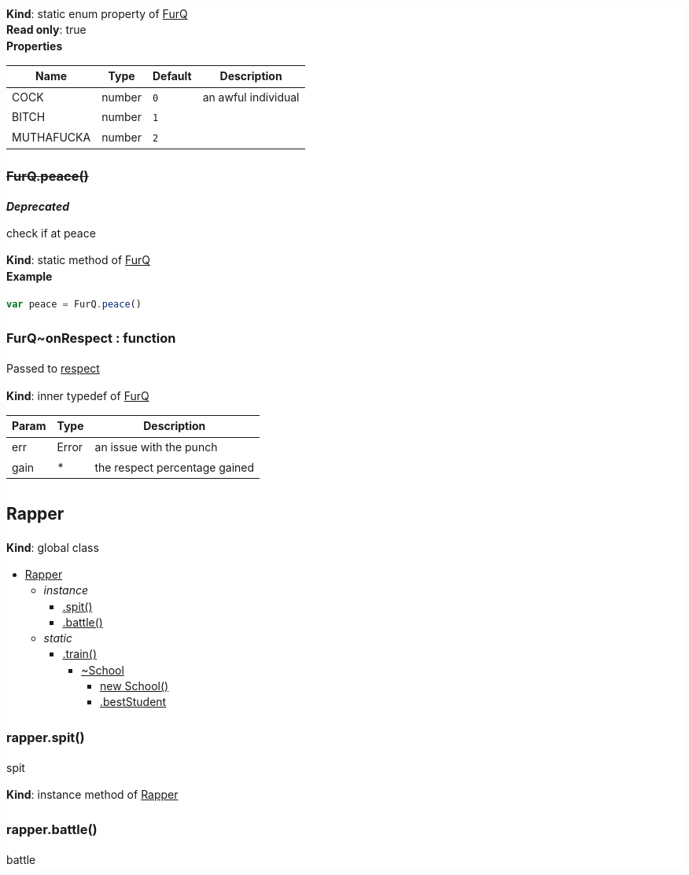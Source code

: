**Kind**: static enum property of [FurQ](#markdown-header-new-furq)  
**Read only**: true  
**Properties**

| Name | Type | Default | Description |
| --- | --- | --- | --- |
| COCK | number | `0` | an awful individual |
| BITCH | number | `1` |  |
| MUTHAFUCKA | number | `2` |  |

### ~~FurQ.peace()~~
***Deprecated***

check if at peace

**Kind**: static method of [FurQ](#markdown-header-new-furq)  
**Example**  
```js
var peace = FurQ.peace()
```
### FurQ~onRespect : function
Passed to [respect](#FurQ+respect)

**Kind**: inner typedef of [FurQ](#markdown-header-new-furq)  

| Param | Type | Description |
| --- | --- | --- |
| err | Error | an issue with the punch |
| gain | * | the respect percentage gained |

## Rapper
**Kind**: global class  

* [Rapper](#markdown-header-rapper)
    * _instance_
        * [.spit()](#markdown-header-rapperspit)
        * [.battle()](#markdown-header-rapperbattle)
    * _static_
        * [.train()](#markdown-header-rappertrain)
            * [~School](#markdown-header-trainschool)
                * [new School()](#markdown-header-new-school)
                * [.bestStudent](#markdown-header-schoolbeststudent)

### rapper.spit()
spit

**Kind**: instance method of [Rapper](#markdown-header-rapper)  
### rapper.battle()
battle
